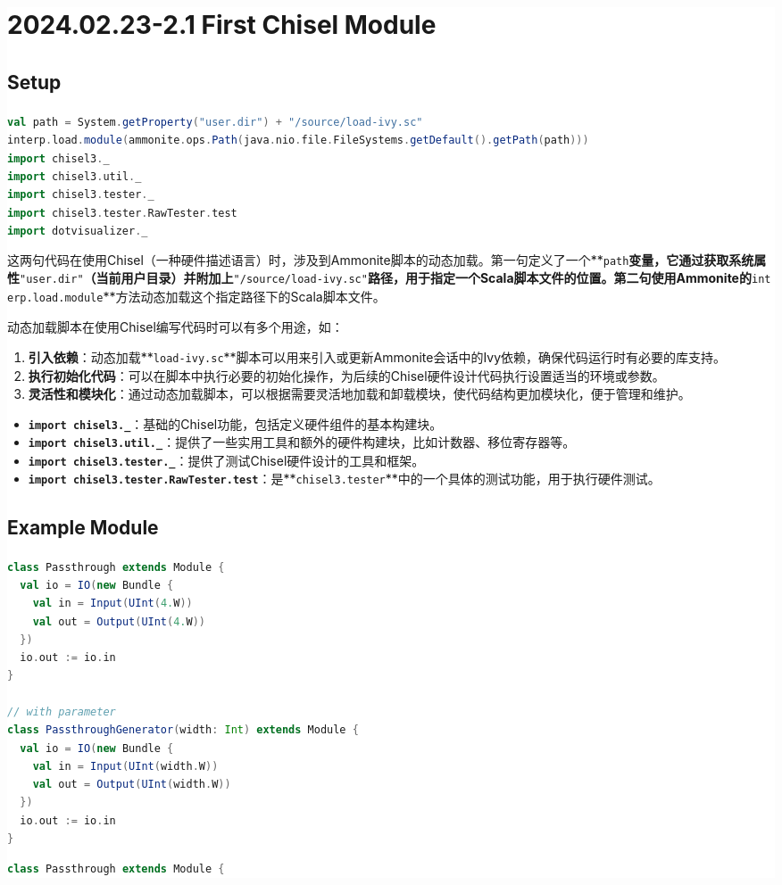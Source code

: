 # 2024.02.23-2.1 First Chisel Module

## Setup

```scala
val path = System.getProperty("user.dir") + "/source/load-ivy.sc"
interp.load.module(ammonite.ops.Path(java.nio.file.FileSystems.getDefault().getPath(path)))
import chisel3._
import chisel3.util._
import chisel3.tester._
import chisel3.tester.RawTester.test
import dotvisualizer._
```

这两句代码在使用Chisel（一种硬件描述语言）时，涉及到Ammonite脚本的动态加载。第一句定义了一个**`path`**变量，它通过获取系统属性**`"user.dir"`**（当前用户目录）并附加上**`"/source/load-ivy.sc"`**路径，用于指定一个Scala脚本文件的位置。第二句使用Ammonite的**`interp.load.module`**方法动态加载这个指定路径下的Scala脚本文件。

动态加载脚本在使用Chisel编写代码时可以有多个用途，如：

1. **引入依赖**：动态加载**`load-ivy.sc`**脚本可以用来引入或更新Ammonite会话中的Ivy依赖，确保代码运行时有必要的库支持。
2. **执行初始化代码**：可以在脚本中执行必要的初始化操作，为后续的Chisel硬件设计代码执行设置适当的环境或参数。
3. **灵活性和模块化**：通过动态加载脚本，可以根据需要灵活地加载和卸载模块，使代码结构更加模块化，便于管理和维护。
- **`import chisel3._`**：基础的Chisel功能，包括定义硬件组件的基本构建块。
- **`import chisel3.util._`**：提供了一些实用工具和额外的硬件构建块，比如计数器、移位寄存器等。
- **`import chisel3.tester._`**：提供了测试Chisel硬件设计的工具和框架。
- **`import chisel3.tester.RawTester.test`**：是**`chisel3.tester`**中的一个具体的测试功能，用于执行硬件测试。

## Example Module

```scala
class Passthrough extends Module {
  val io = IO(new Bundle {
    val in = Input(UInt(4.W))
    val out = Output(UInt(4.W))
  })
  io.out := io.in
}

// with parameter
class PassthroughGenerator(width: Int) extends Module { 
  val io = IO(new Bundle {
    val in = Input(UInt(width.W))
    val out = Output(UInt(width.W))
  })
  io.out := io.in
}
```

```scala
class Passthrough extends Module {
```
